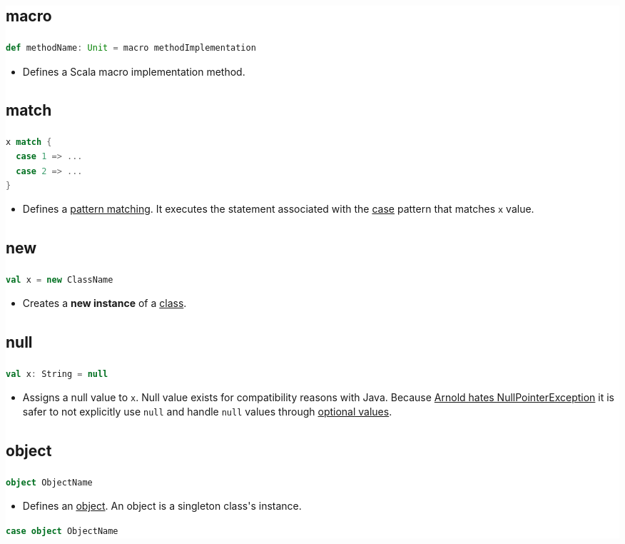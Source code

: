 ## macro

```scala
def methodName: Unit = macro methodImplementation
```

* Defines a Scala macro implementation method.

## match

```scala
x match {
  case 1 => ...
  case 2 => ...
}
```

* Defines a [pattern matching](syntax.md#pattern-matching-with-match-and-case).
  It executes the statement associated with the [case](#case) pattern
  that matches `x` value.

## new

```scala
val x = new ClassName
```

* Creates a **new instance** of a [class](classes.md#class).

## null

```scala
val x: String = null
```

* Assigns a null value to `x`.
  Null value exists for compatibility reasons with Java.
  Because [Arnold hates NullPointerException](https://memegenerator.net/img/instances/500x/31084346/null-pointer-exception.jpg)
  it is safer to not explicitly use `null` and handle
  `null` values through [optional values](https://www.scala-lang.org/api/current/scala/Option.html).

## object

```scala
object ObjectName
```

* Defines an [object](classes.md#object).
  An object is a singleton class's instance.

```scala
case object ObjectName
```
